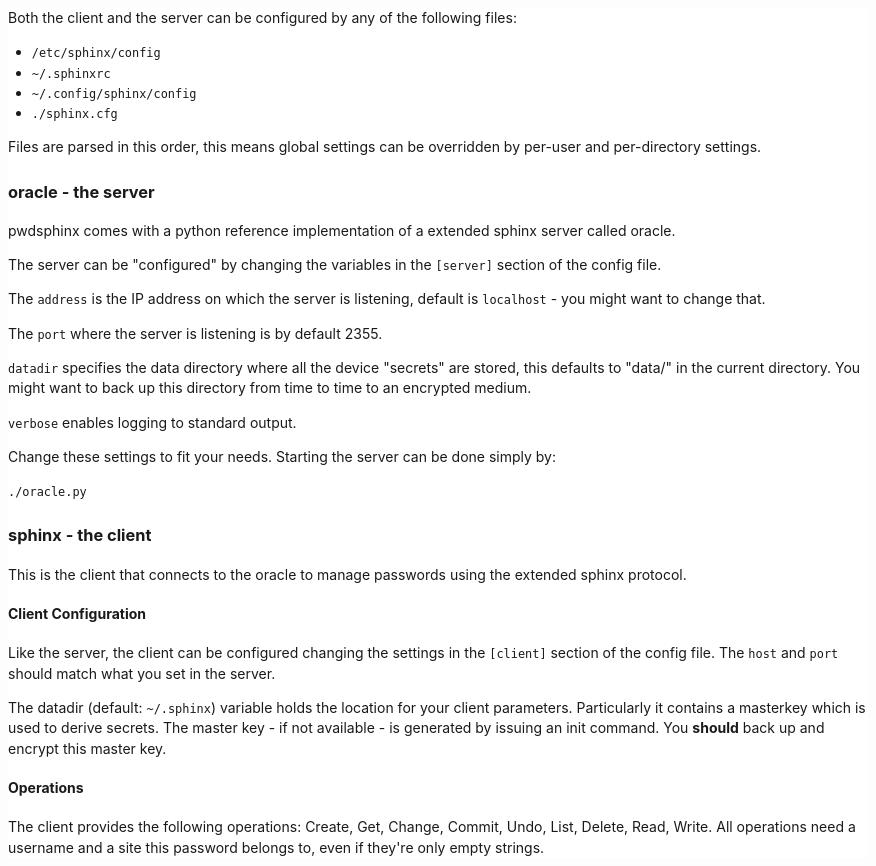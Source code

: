 Both the client and the server can be configured by any of the
following files:

 - `/etc/sphinx/config`
 - `~/.sphinxrc`
 - `~/.config/sphinx/config`
 - `./sphinx.cfg`

Files are parsed in this order, this means global settings can be
overridden by per-user and per-directory settings.

### oracle - the server

pwdsphinx comes with a python reference implementation of a extended sphinx
server called oracle.

The server can be "configured" by changing the variables in the
`[server]` section of the config file.

The `address` is the IP address on which the server is listening,
default is `localhost` - you might want to change that.

The `port` where the server is listening is by default 2355.

`datadir` specifies the data directory where all the device "secrets"
are stored, this defaults to "data/" in the current directory. You
might want to back up this directory from time to time to an encrypted
medium.

`verbose` enables logging to standard output.

Change these settings to fit your needs. Starting the server
can be done simply by:

```
./oracle.py
```

### sphinx - the client

This is the client that connects to the oracle to manage passwords
using the extended sphinx protocol.

#### Client Configuration

Like the server, the client can be configured changing the settings in
the `[client]` section of the config file. The `host` and `port` should
match what you set in the server.

The datadir (default: `~/.sphinx`) variable holds the location for your client
parameters. Particularly it contains a masterkey which is used to derive
secrets. The master key - if not available - is generated by issuing an init
command. You **should** back up and encrypt this master key.

#### Operations

The client provides the following operations: Create, Get, Change, Commit,
Undo, List, Delete, Read, Write. All operations need a username and a site this
password belongs to, even if they're only empty strings.
